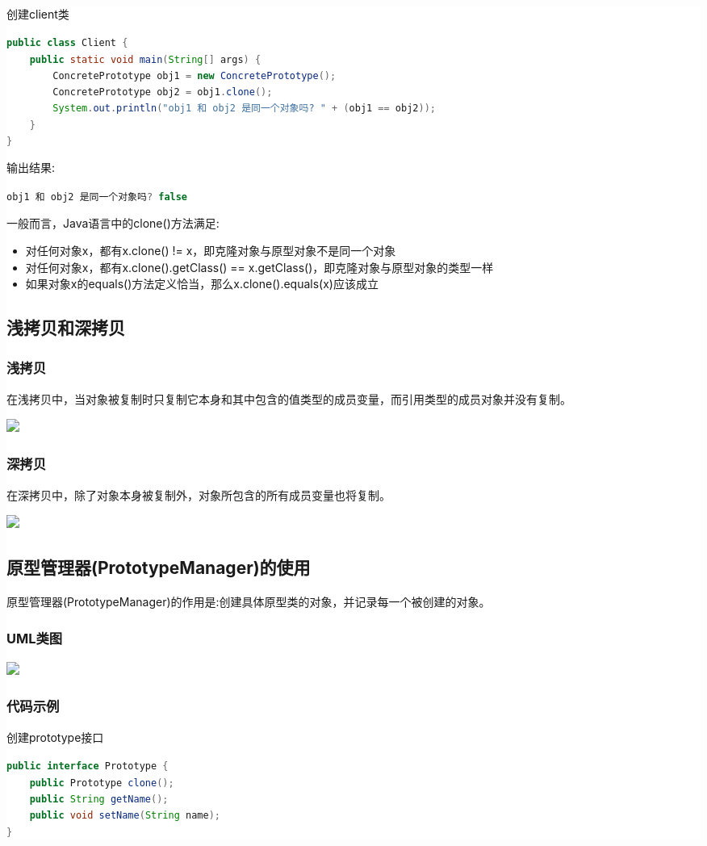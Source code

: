 创建client类

```java
public class Client {
    public static void main(String[] args) {
        ConcretePrototype obj1 = new ConcretePrototype();
        ConcretePrototype obj2 = obj1.clone();
        System.out.println("obj1 和 obj2 是同一个对象吗? " + (obj1 == obj2));
    }
}
```

输出结果:

```java
obj1 和 obj2 是同一个对象吗? false
```

一般而言，Java语言中的clone()方法满足:

- 对任何对象x，都有x.clone() != x，即克隆对象与原型对象不是同一个对象
- 对任何对象x，都有x.clone().getClass() == x.getClass()，即克隆对象与原型对象的类型一样
- 如果对象x的equals()方法定义恰当，那么x.clone().equals(x)应该成立

## 浅拷贝和深拷贝

### 浅拷贝

在浅拷贝中，当对象被复制时只复制它本身和其中包含的值类型的成员变量，而引用类型的成员对象并没有复制。

![](https://i.imgur.com/hG1w4Sg.png)

### 深拷贝

在深拷贝中，除了对象本身被复制外，对象所包含的所有成员变量也将复制。

![](https://i.imgur.com/Fp32FdS.png)

## 原型管理器(PrototypeManager)的使用

原型管理器(PrototypeManager)的作用是:创建具体原型类的对象，并记录每一个被创建的对象。

### UML类图

![](https://i.imgur.com/DOGUkq4.png)

### 代码示例

创建prototype接口

```java
public interface Prototype {
    public Prototype clone();
    public String getName();
    public void setName(String name);
}
```
